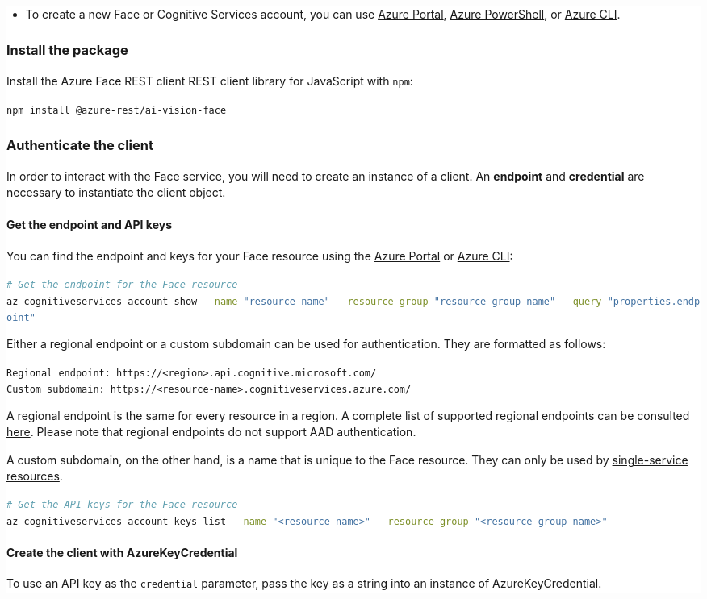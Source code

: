 - To create a new Face or Cognitive Services account, you can use [Azure Portal](https://ms.portal.azure.com/#create/Microsoft.CognitiveServicesFace), [Azure PowerShell](https://learn.microsoft.com/azure/ai-services/multi-service-resource?tabs=windows&pivots=azpowershell), or [Azure CLI](https://learn.microsoft.com/azure/ai-services/multi-service-resource?tabs=windows&pivots=azcli).

### Install the package

Install the Azure Face REST client REST client library for JavaScript with `npm`:

```bash
npm install @azure-rest/ai-vision-face
```

### Authenticate the client

In order to interact with the Face service, you will need to create an instance of a client.
An **endpoint** and **credential** are necessary to instantiate the client object.

#### Get the endpoint and API keys

You can find the endpoint and keys for your Face resource using the [Azure Portal](https://learn.microsoft.com/azure/ai-services/multi-service-resource?tabs=windows&pivots=azportal#get-the-keys-for-your-resource) or [Azure CLI](https://learn.microsoft.com/azure/ai-services/multi-service-resource?tabs=windows&pivots=azcli#get-the-keys-for-your-resource):

```bash
# Get the endpoint for the Face resource
az cognitiveservices account show --name "resource-name" --resource-group "resource-group-name" --query "properties.endpoint"
```

Either a regional endpoint or a custom subdomain can be used for authentication. They are formatted as follows:

```
Regional endpoint: https://<region>.api.cognitive.microsoft.com/
Custom subdomain: https://<resource-name>.cognitiveservices.azure.com/
```

A regional endpoint is the same for every resource in a region. A complete list of supported regional endpoints can be consulted [here](https://azure.microsoft.com/global-infrastructure/services/?products=cognitive-services). Please note that regional endpoints do not support AAD authentication.

A custom subdomain, on the other hand, is a name that is unique to the Face resource. They can only be used by [single-service resources](https://ms.portal.azure.com/#create/Microsoft.CognitiveServicesFace).

```bash
# Get the API keys for the Face resource
az cognitiveservices account keys list --name "<resource-name>" --resource-group "<resource-group-name>"
```

#### Create the client with AzureKeyCredential

To use an API key as the `credential` parameter, pass the key as a string into an instance of [AzureKeyCredential](https://learn.microsoft.com/javascript/api/@azure/core-auth/azurekeycredential?view=azure-node-latest).
